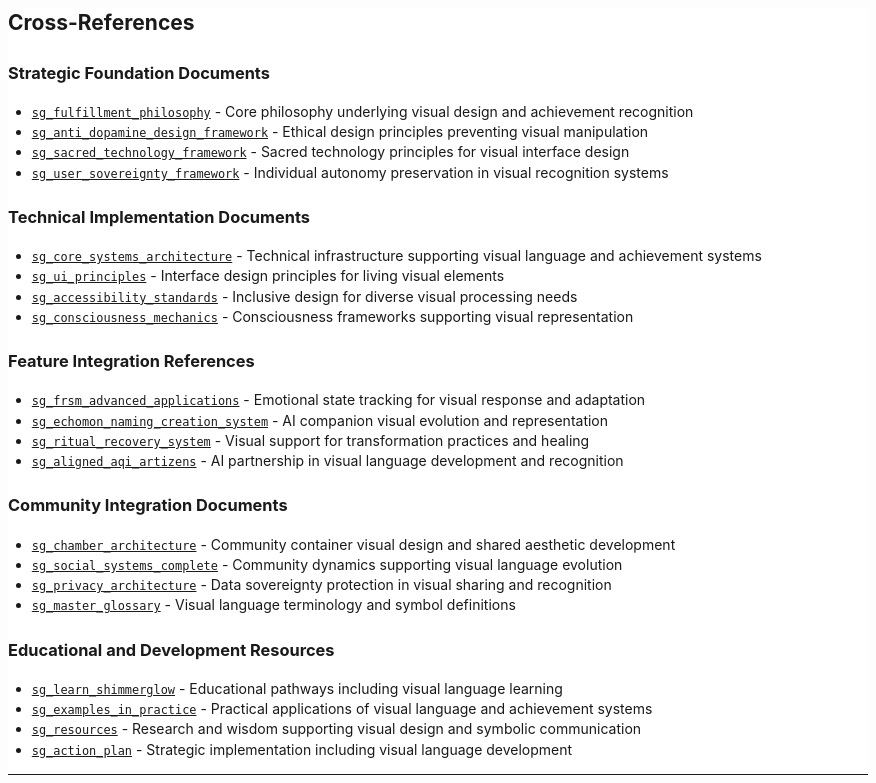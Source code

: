 
## Cross-References

### Strategic Foundation Documents
- [`sg_fulfillment_philosophy`](../philosophy/sg_fulfillment_philosophy.md) - Core philosophy underlying visual design and achievement recognition
- [`sg_anti_dopamine_design_framework`](../design/sg_anti_dopamine_design_framework.md) - Ethical design principles preventing visual manipulation
- [`sg_sacred_technology_framework`](../design/sg_sacred_technology_framework.md) - Sacred technology principles for visual interface design
- [`sg_user_sovereignty_framework`](../philosophy/sg_user_sovereignty_framework.md) - Individual autonomy preservation in visual recognition systems

### Technical Implementation Documents
- [`sg_core_systems_architecture`](../technical/sg_core_systems_architecture.md) - Technical infrastructure supporting visual language and achievement systems
- [`sg_ui_principles`](../design/sg_ui_principles.md) - Interface design principles for living visual elements
- [`sg_accessibility_standards`](../design/sg_accessibility_standards.md) - Inclusive design for diverse visual processing needs
- [`sg_consciousness_mechanics`](../philosophy/sg_consciousness_mechanics.md) - Consciousness frameworks supporting visual representation

### Feature Integration References
- [`sg_frsm_advanced_applications`](../systems/sg_frsm_advanced_applications.md) - Emotional state tracking for visual response and adaptation
- [`sg_echomon_naming_creation_system`](../features/sg_echomon_naming_creation_system.md) - AI companion visual evolution and representation
- [`sg_ritual_recovery_system`](../wellness/sg_ritual_recovery_system.md) - Visual support for transformation practices and healing
- [`sg_aligned_aqi_artizens`](../ai/sg_aligned_aqi_artizens.md) - AI partnership in visual language development and recognition

### Community Integration Documents
- [`sg_chamber_architecture`](../social/sg_chamber_architecture.md) - Community container visual design and shared aesthetic development
- [`sg_social_systems_complete`](../social/sg_social_systems_complete.md) - Community dynamics supporting visual language evolution
- [`sg_privacy_architecture`](../design/sg_privacy_architecture.md) - Data sovereignty protection in visual sharing and recognition
- [`sg_master_glossary`](../reference/sg_master_glossary.md) - Visual language terminology and symbol definitions

### Educational and Development Resources
- [`sg_learn_shimmerglow`](../reference/sg_learn_shimmerglow.md) - Educational pathways including visual language learning
- [`sg_examples_in_practice`](../reference/sg_examples_in_practice.md) - Practical applications of visual language and achievement systems
- [`sg_resources`](../reference/sg_resources.md) - Research and wisdom supporting visual design and symbolic communication
- [`sg_action_plan`](../reference/sg_action_plan.md) - Strategic implementation including visual language development

---